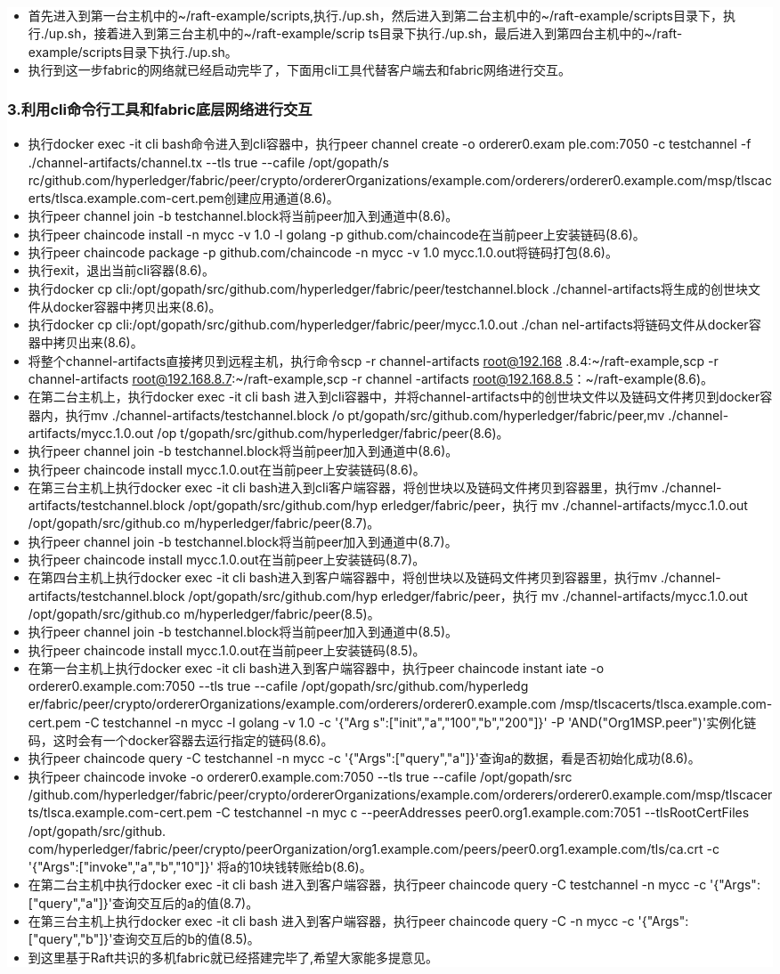- 首先进入到第一台主机中的~/raft-example/scripts,执行./up.sh，然后进入到第二台主机中的~/raft-example/scripts目录下，执行./up.sh，接着进入到第三台主机中的~/raft-example/scrip ts目录下执行./up.sh，最后进入到第四台主机中的~/raft-example/scripts目录下执行./up.sh。
- 执行到这一步fabric的网络就已经启动完毕了，下面用cli工具代替客户端去和fabric网络进行交互。

### 3.利用cli命令行工具和fabric底层网络进行交互

- 执行docker exec -it cli bash命令进入到cli容器中，执行peer channel create -o orderer0.exam ple.com:7050 -c testchannel -f ./channel-artifacts/channel.tx --tls true --cafile /opt/gopath/s rc/github.com/hyperledger/fabric/peer/crypto/ordererOrganizations/example.com/orderers/orderer0.example.com/msp/tlscacerts/tlsca.example.com-cert.pem创建应用通道(8.6)。
- 执行peer channel join -b testchannel.block将当前peer加入到通道中(8.6)。
- 执行peer chaincode install -n mycc -v 1.0 -l golang -p github.com/chaincode在当前peer上安装链码(8.6)。
- 执行peer chaincode package -p github.com/chaincode -n mycc -v 1.0 mycc.1.0.out将链码打包(8.6)。
- 执行exit，退出当前cli容器(8.6)。
- 执行docker cp cli:/opt/gopath/src/github.com/hyperledger/fabric/peer/testchannel.block ./channel-artifacts将生成的创世块文件从docker容器中拷贝出来(8.6)。
- 执行docker cp cli:/opt/gopath/src/github.com/hyperledger/fabric/peer/mycc.1.0.out ./chan nel-artifacts将链码文件从docker容器中拷贝出来(8.6)。
- 将整个channel-artifacts直接拷贝到远程主机，执行命令scp -r channel-artifacts root@192.168 .8.4:~/raft-example,scp -r channel-artifacts root@192.168.8.7:~/raft-example,scp -r channel -artifacts root@192.168.8.5：~/raft-example(8.6)。
- 在第二台主机上，执行docker exec -it cli bash 进入到cli容器中，并将channel-artifacts中的创世块文件以及链码文件拷贝到docker容器内，执行mv ./channel-artifacts/testchannel.block /o pt/gopath/src/github.com/hyperledger/fabric/peer,mv ./channel-artifacts/mycc.1.0.out /op t/gopath/src/github.com/hyperledger/fabric/peer(8.6)。
- 执行peer channel join -b testchannel.block将当前peer加入到通道中(8.6)。
- 执行peer chaincode install mycc.1.0.out在当前peer上安装链码(8.6)。
- 在第三台主机上执行docker exec -it cli bash进入到cli客户端容器，将创世块以及链码文件拷贝到容器里，执行mv ./channel-artifacts/testchannel.block /opt/gopath/src/github.com/hyp erledger/fabric/peer，执行 mv ./channel-artifacts/mycc.1.0.out /opt/gopath/src/github.co m/hyperledger/fabric/peer(8.7)。
- 执行peer channel join -b testchannel.block将当前peer加入到通道中(8.7)。
- 执行peer chaincode install mycc.1.0.out在当前peer上安装链码(8.7)。
- 在第四台主机上执行docker exec -it cli bash进入到客户端容器中，将创世块以及链码文件拷贝到容器里，执行mv ./channel-artifacts/testchannel.block /opt/gopath/src/github.com/hyp erledger/fabric/peer，执行 mv ./channel-artifacts/mycc.1.0.out /opt/gopath/src/github.co m/hyperledger/fabric/peer(8.5)。
- 执行peer channel join -b testchannel.block将当前peer加入到通道中(8.5)。
- 执行peer chaincode install mycc.1.0.out在当前peer上安装链码(8.5)。
- 在第一台主机上执行docker exec -it cli bash进入到客户端容器中，执行peer chaincode instant iate -o orderer0.example.com:7050 --tls true --cafile /opt/gopath/src/github.com/hyperledg er/fabric/peer/crypto/ordererOrganizations/example.com/orderers/orderer0.example.com /msp/tlscacerts/tlsca.example.com-cert.pem -C testchannel -n mycc -l golang -v 1.0 -c '{"Arg s":["init","a","100","b","200"]}' -P 'AND("Org1MSP.peer")'实例化链码，这时会有一个docker容器去运行指定的链码(8.6)。
- 执行peer chaincode query -C testchannel -n mycc -c '{"Args":["query","a"]}'查询a的数据，看是否初始化成功(8.6)。
- 执行peer chaincode invoke -o orderer0.example.com:7050 --tls true --cafile /opt/gopath/src /github.com/hyperledger/fabric/peer/crypto/ordererOrganizations/example.com/orderers/orderer0.example.com/msp/tlscacerts/tlsca.example.com-cert.pem -C testchannel -n myc c --peerAddresses peer0.org1.example.com:7051 --tlsRootCertFiles /opt/gopath/src/github. com/hyperledger/fabric/peer/crypto/peerOrganization/org1.example.com/peers/peer0.org1.example.com/tls/ca.crt -c '{"Args":["invoke","a","b","10"]}' 将a的10块钱转账给b(8.6)。
-  在第二台主机中执行docker exec -it cli bash 进入到客户端容器，执行peer chaincode query -C testchannel -n mycc -c '{"Args":["query","a"]}'查询交互后的a的值(8.7)。
- 在第三台主机上执行docker exec -it cli bash 进入到客户端容器，执行peer chaincode query -C -n mycc -c '{"Args":["query","b"]}'查询交互后的b的值(8.5)。
- 到这里基于Raft共识的多机fabric就已经搭建完毕了,希望大家能多提意见。